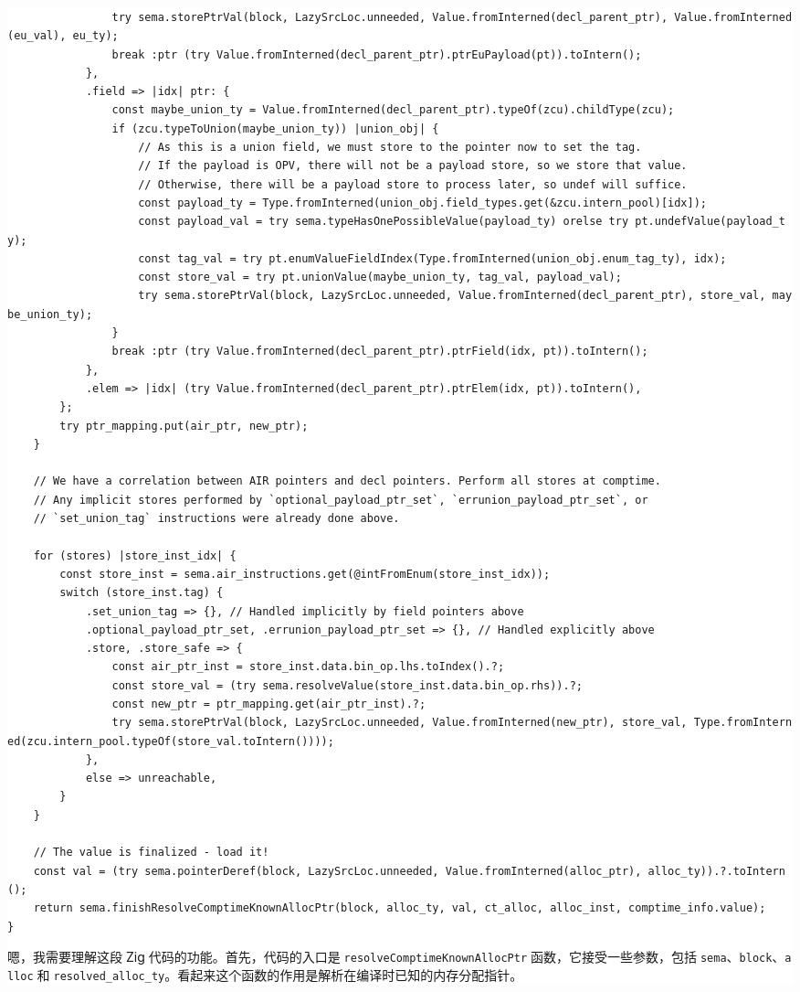 ```zig
                try sema.storePtrVal(block, LazySrcLoc.unneeded, Value.fromInterned(decl_parent_ptr), Value.fromInterned(eu_val), eu_ty);
                break :ptr (try Value.fromInterned(decl_parent_ptr).ptrEuPayload(pt)).toIntern();
            },
            .field => |idx| ptr: {
                const maybe_union_ty = Value.fromInterned(decl_parent_ptr).typeOf(zcu).childType(zcu);
                if (zcu.typeToUnion(maybe_union_ty)) |union_obj| {
                    // As this is a union field, we must store to the pointer now to set the tag.
                    // If the payload is OPV, there will not be a payload store, so we store that value.
                    // Otherwise, there will be a payload store to process later, so undef will suffice.
                    const payload_ty = Type.fromInterned(union_obj.field_types.get(&zcu.intern_pool)[idx]);
                    const payload_val = try sema.typeHasOnePossibleValue(payload_ty) orelse try pt.undefValue(payload_ty);
                    const tag_val = try pt.enumValueFieldIndex(Type.fromInterned(union_obj.enum_tag_ty), idx);
                    const store_val = try pt.unionValue(maybe_union_ty, tag_val, payload_val);
                    try sema.storePtrVal(block, LazySrcLoc.unneeded, Value.fromInterned(decl_parent_ptr), store_val, maybe_union_ty);
                }
                break :ptr (try Value.fromInterned(decl_parent_ptr).ptrField(idx, pt)).toIntern();
            },
            .elem => |idx| (try Value.fromInterned(decl_parent_ptr).ptrElem(idx, pt)).toIntern(),
        };
        try ptr_mapping.put(air_ptr, new_ptr);
    }

    // We have a correlation between AIR pointers and decl pointers. Perform all stores at comptime.
    // Any implicit stores performed by `optional_payload_ptr_set`, `errunion_payload_ptr_set`, or
    // `set_union_tag` instructions were already done above.

    for (stores) |store_inst_idx| {
        const store_inst = sema.air_instructions.get(@intFromEnum(store_inst_idx));
        switch (store_inst.tag) {
            .set_union_tag => {}, // Handled implicitly by field pointers above
            .optional_payload_ptr_set, .errunion_payload_ptr_set => {}, // Handled explicitly above
            .store, .store_safe => {
                const air_ptr_inst = store_inst.data.bin_op.lhs.toIndex().?;
                const store_val = (try sema.resolveValue(store_inst.data.bin_op.rhs)).?;
                const new_ptr = ptr_mapping.get(air_ptr_inst).?;
                try sema.storePtrVal(block, LazySrcLoc.unneeded, Value.fromInterned(new_ptr), store_val, Type.fromInterned(zcu.intern_pool.typeOf(store_val.toIntern())));
            },
            else => unreachable,
        }
    }

    // The value is finalized - load it!
    const val = (try sema.pointerDeref(block, LazySrcLoc.unneeded, Value.fromInterned(alloc_ptr), alloc_ty)).?.toIntern();
    return sema.finishResolveComptimeKnownAllocPtr(block, alloc_ty, val, ct_alloc, alloc_inst, comptime_info.value);
}
```
嗯，我需要理解这段 Zig 代码的功能。首先，代码的入口是 `resolveComptimeKnownAllocPtr` 函数，它接受一些参数，包括 `sema`、`block`、`alloc` 和 `resolved_alloc_ty`。看起来这个函数的作用是解析在编译时已知的内存分配指针。
